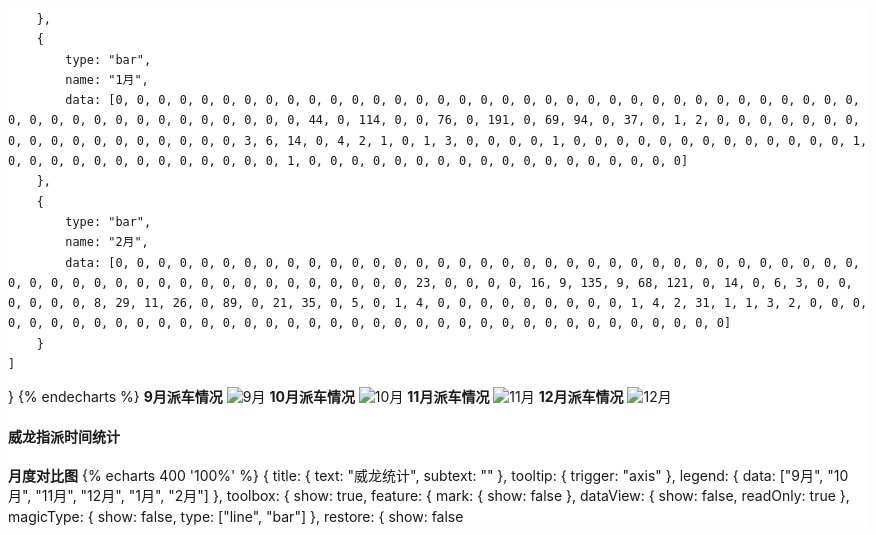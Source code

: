         },
        {
            type: "bar",
            name: "1月",
            data: [0, 0, 0, 0, 0, 0, 0, 0, 0, 0, 0, 0, 0, 0, 0, 0, 0, 0, 0, 0, 0, 0, 0, 0, 0, 0, 0, 0, 0, 0, 0, 0, 0, 0, 0, 0, 0, 0, 0, 0, 0, 0, 0, 0, 0, 0, 0, 0, 0, 44, 0, 114, 0, 0, 76, 0, 191, 0, 69, 94, 0, 37, 0, 1, 2, 0, 0, 0, 0, 0, 0, 0, 0, 0, 0, 0, 0, 0, 0, 0, 0, 0, 0, 3, 6, 14, 0, 4, 2, 1, 0, 1, 3, 0, 0, 0, 0, 1, 0, 0, 0, 0, 0, 0, 0, 0, 0, 0, 0, 0, 0, 1, 0, 0, 0, 0, 0, 0, 0, 0, 0, 0, 0, 0, 0, 1, 0, 0, 0, 0, 0, 0, 0, 0, 0, 0, 0, 0, 0, 0, 0, 0, 0, 0]
        },
        {
            type: "bar",
            name: "2月",
            data: [0, 0, 0, 0, 0, 0, 0, 0, 0, 0, 0, 0, 0, 0, 0, 0, 0, 0, 0, 0, 0, 0, 0, 0, 0, 0, 0, 0, 0, 0, 0, 0, 0, 0, 0, 0, 0, 0, 0, 0, 0, 0, 0, 0, 0, 0, 0, 0, 0, 0, 0, 0, 0, 0, 23, 0, 0, 0, 0, 16, 9, 135, 9, 68, 121, 0, 14, 0, 6, 3, 0, 0, 0, 0, 0, 0, 8, 29, 11, 26, 0, 89, 0, 21, 35, 0, 5, 0, 1, 4, 0, 0, 0, 0, 0, 0, 0, 0, 0, 1, 4, 2, 31, 1, 1, 3, 2, 0, 0, 0, 0, 0, 0, 0, 0, 0, 0, 0, 0, 0, 0, 0, 0, 0, 0, 0, 0, 0, 0, 0, 0, 0, 0, 0, 0, 0, 0, 0, 0, 0, 0, 0, 0, 0]
        }
    ]
}
{% endecharts %}
**9月派车情况**
![9月](C-9.png)
**10月派车情况**
![10月](C-10.png)
**11月派车情况**
![11月](C-11.png)
**12月派车情况**
![12月](C-12.png)

#### 威龙指派时间统计

**月度对比图**
{% echarts 400 '100%' %}
{
    title: {
        text: "威龙统计",
        subtext: ""
    },
    tooltip: {
        trigger: "axis"
    },
    legend: {
        data: ["9月", "10月", "11月", "12月", "1月", "2月"]
    },
    toolbox: {
        show: true,
        feature: {
            mark: {
                show: false
            },
            dataView: {
                show: false,
                readOnly: true
            },
            magicType: {
                show: false,
                type: ["line", "bar"]
            },
            restore: {
                show: false